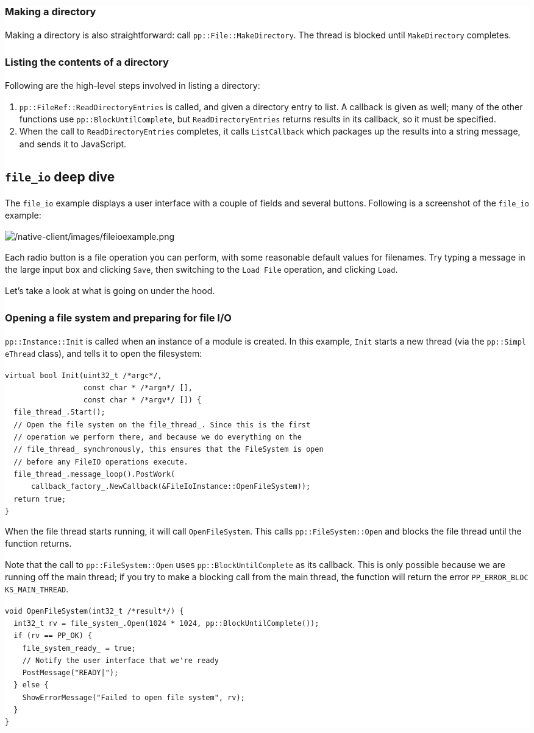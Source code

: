 ### Making a directory

Making a directory is also straightforward: call `pp::File::MakeDirectory`. The thread is blocked until `MakeDirectory` completes.

### Listing the contents of a directory

Following are the high-level steps involved in listing a directory:

1.  `pp::FileRef::ReadDirectoryEntries` is called, and given a directory entry to list. A callback is given as well; many of the other functions use `pp::BlockUntilComplete`, but `ReadDirectoryEntries` returns results in its callback, so it must be specified.
2.  When the call to `ReadDirectoryEntries` completes, it calls `ListCallback` which packages up the results into a string message, and sends it to JavaScript.

`file_io` deep dive
-------------------

The `file_io` example displays a user interface with a couple of fields and several buttons. Following is a screenshot of the `file_io` example:

![/native-client/images/fileioexample.png](/docs/native-client/images/fileioexample.png)

Each radio button is a file operation you can perform, with some reasonable default values for filenames. Try typing a message in the large input box and clicking `Save`, then switching to the `Load File` operation, and clicking `Load`.

Let’s take a look at what is going on under the hood.

### Opening a file system and preparing for file I/O

`pp::Instance::Init` is called when an instance of a module is created. In this example, `Init` starts a new thread (via the `pp::SimpleThread` class), and tells it to open the filesystem:

    virtual bool Init(uint32_t /*argc*/,
                      const char * /*argn*/ [],
                      const char * /*argv*/ []) {
      file_thread_.Start();
      // Open the file system on the file_thread_. Since this is the first
      // operation we perform there, and because we do everything on the
      // file_thread_ synchronously, this ensures that the FileSystem is open
      // before any FileIO operations execute.
      file_thread_.message_loop().PostWork(
          callback_factory_.NewCallback(&FileIoInstance::OpenFileSystem));
      return true;
    }

When the file thread starts running, it will call `OpenFileSystem`. This calls `pp::FileSystem::Open` and blocks the file thread until the function returns.

Note that the call to `pp::FileSystem::Open` uses `pp::BlockUntilComplete` as its callback. This is only possible because we are running off the main thread; if you try to make a blocking call from the main thread, the function will return the error `PP_ERROR_BLOCKS_MAIN_THREAD`.

    void OpenFileSystem(int32_t /*result*/) {
      int32_t rv = file_system_.Open(1024 * 1024, pp::BlockUntilComplete());
      if (rv == PP_OK) {
        file_system_ready_ = true;
        // Notify the user interface that we're ready
        PostMessage("READY|");
      } else {
        ShowErrorMessage("Failed to open file system", rv);
      }
    }
